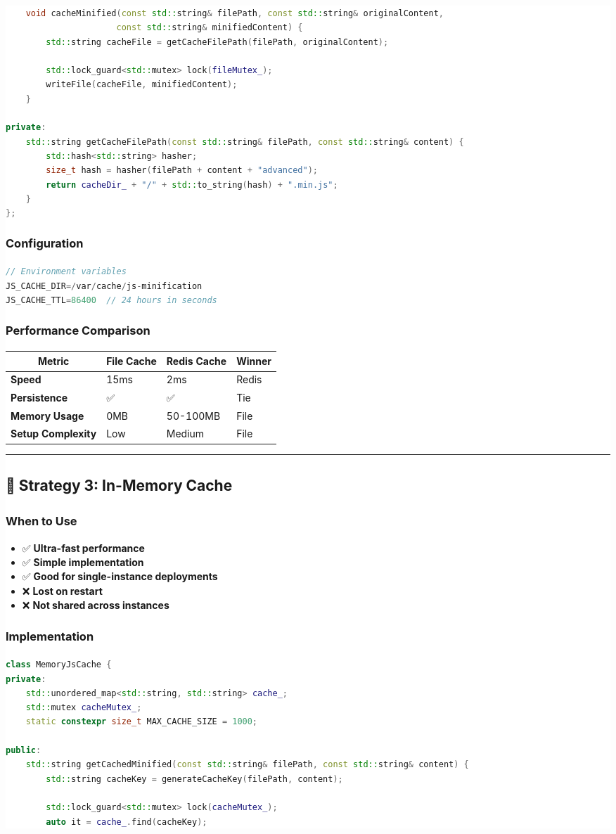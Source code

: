 ```cpp
    void cacheMinified(const std::string& filePath, const std::string& originalContent,
                      const std::string& minifiedContent) {
        std::string cacheFile = getCacheFilePath(filePath, originalContent);

        std::lock_guard<std::mutex> lock(fileMutex_);
        writeFile(cacheFile, minifiedContent);
    }

private:
    std::string getCacheFilePath(const std::string& filePath, const std::string& content) {
        std::hash<std::string> hasher;
        size_t hash = hasher(filePath + content + "advanced");
        return cacheDir_ + "/" + std::to_string(hash) + ".min.js";
    }
};
```

### Configuration

```cpp
// Environment variables
JS_CACHE_DIR=/var/cache/js-minification
JS_CACHE_TTL=86400  // 24 hours in seconds
```

### Performance Comparison

| Metric               | File Cache | Redis Cache | Winner |
| -------------------- | ---------- | ----------- | ------ |
| **Speed**            | 15ms       | 2ms         | Redis  |
| **Persistence**      | ✅         | ✅          | Tie    |
| **Memory Usage**     | 0MB        | 50-100MB    | File   |
| **Setup Complexity** | Low        | Medium      | File   |

---

## 🥉 **Strategy 3: In-Memory Cache**

### When to Use

- ✅ **Ultra-fast performance**
- ✅ **Simple implementation**
- ✅ **Good for single-instance deployments**
- ❌ **Lost on restart**
- ❌ **Not shared across instances**

### Implementation

```cpp
class MemoryJsCache {
private:
    std::unordered_map<std::string, std::string> cache_;
    std::mutex cacheMutex_;
    static constexpr size_t MAX_CACHE_SIZE = 1000;

public:
    std::string getCachedMinified(const std::string& filePath, const std::string& content) {
        std::string cacheKey = generateCacheKey(filePath, content);

        std::lock_guard<std::mutex> lock(cacheMutex_);
        auto it = cache_.find(cacheKey);
```